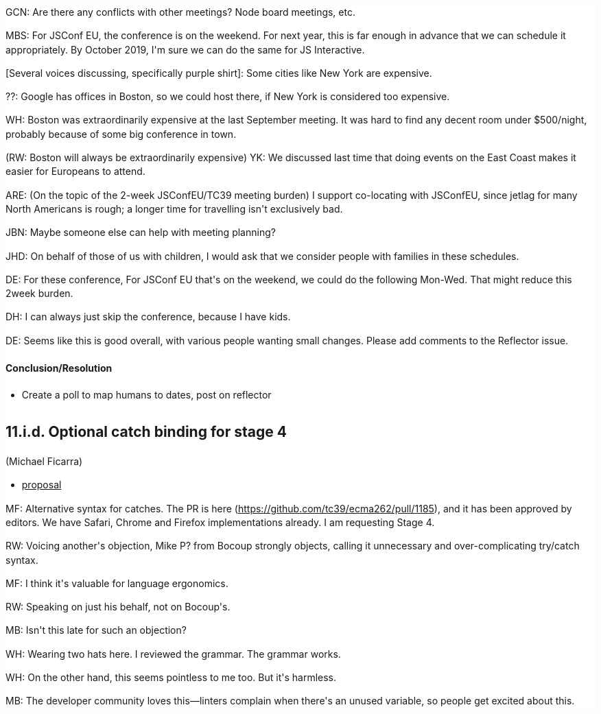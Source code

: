 GCN: Are there any conflicts with other meetings? Node board meetings, etc.

MBS: For JSConf EU, the conference is on the weekend. For next year, this is far enough in advance that we can schedule it appropriately. By October 2019, I'm sure we can do the same for JS Interactive.

[Several voices discussing, specifically purple shirt]: Some cities like New York are expensive.

??: Google has offices in Boston, so we could host there, if New York is considered too expensive.

WH: Boston was extraordinarily expensive at the last September meeting. It was hard to find any decent room under $500/night, probably because of some big conference in town.

(RW: Boston will always be extraordinarily expensive)
YK: We discussed last time that doing events on the East Coast makes it easier for Europeans to attend.

ARE: (On the topic of the 2-week JSConfEU/TC39 meeting burden) I support co-locating with JSConfEU, since jetlag for many North Americans is rough; a longer time for travelling isn't exclusively bad.

JBN: Maybe someone else can help with meeting planning?

JHD: On behalf of those of us with children, I would ask that we consider people with families in these schedules.

DE: For these conference, For JSConf EU that's on the weekend, we could do the following Mon-Wed. That might reduce this 2week burden.

DH: I can always just skip the conference, because I have kids.

DE: Seems like this is good overall, with various people wanting small changes. Please add comments to the Reflector issue.

#### Conclusion/Resolution

- Create a poll to map humans to dates, post on reflector


## 11.i.d. Optional catch binding for stage 4

(Michael Ficarra)

- [proposal](https://tc39.github.io/proposal-optional-catch-binding/)

MF: Alternative syntax for catches. The PR is here (https://github.com/tc39/ecma262/pull/1185), and it has been approved by editors. We have Safari, Chrome and Firefox implementations already. I am requesting Stage 4.

RW: Voicing another's objection, Mike P? from Bocoup strongly objects, calling it unnecessary and over-complicating try/catch syntax. 

MF: I think it's valuable for language ergonomics.

RW: Speaking on just his behalf, not on Bocoup's.

MB: Isn't this late for such an objection?

WH: Wearing two hats here. I reviewed the grammar. The grammar works.

WH: On the other hand, this seems pointless to me too. But it's harmless.

MB: The developer community loves this—linters complain when there's an unused variable, so people get excited about this.
